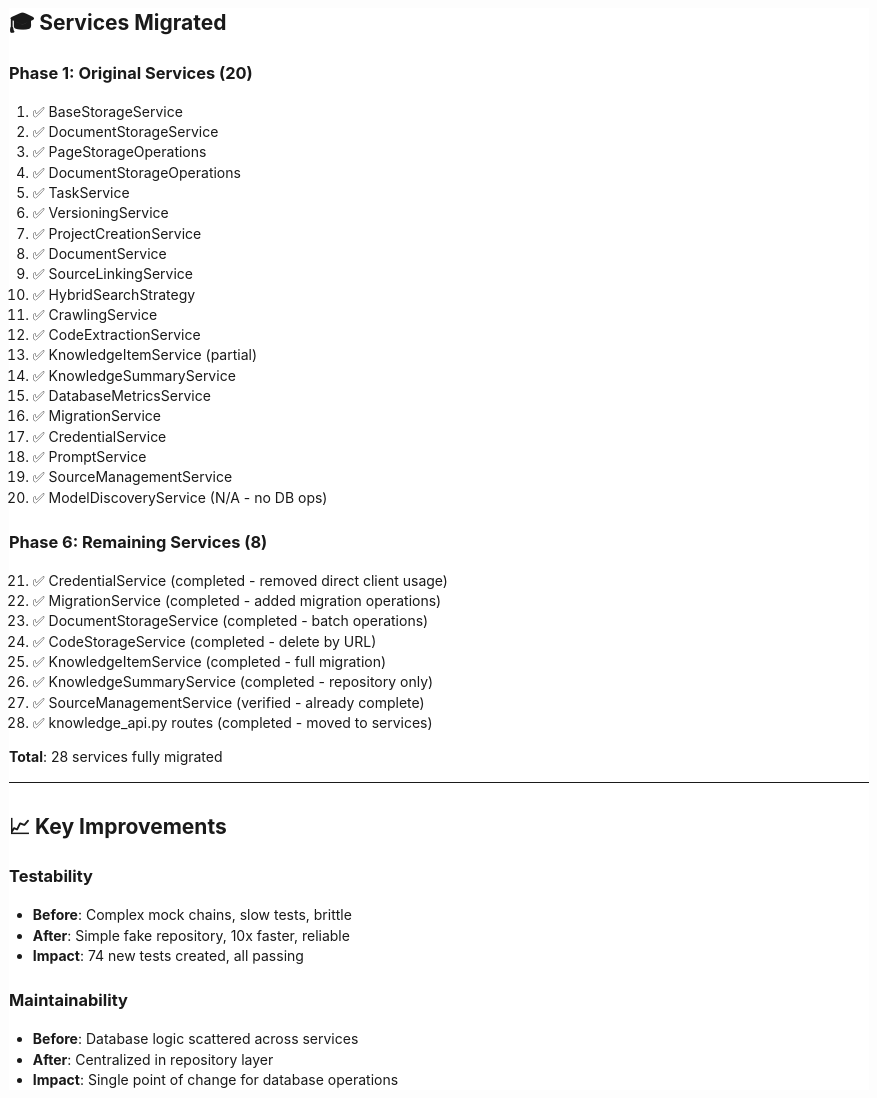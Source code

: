 
## 🎓 Services Migrated

### Phase 1: Original Services (20)

1. ✅ BaseStorageService
2. ✅ DocumentStorageService
3. ✅ PageStorageOperations
4. ✅ DocumentStorageOperations
5. ✅ TaskService
6. ✅ VersioningService
7. ✅ ProjectCreationService
8. ✅ DocumentService
9. ✅ SourceLinkingService
10. ✅ HybridSearchStrategy
11. ✅ CrawlingService
12. ✅ CodeExtractionService
13. ✅ KnowledgeItemService (partial)
14. ✅ KnowledgeSummaryService
15. ✅ DatabaseMetricsService
16. ✅ MigrationService
17. ✅ CredentialService
18. ✅ PromptService
19. ✅ SourceManagementService
20. ✅ ModelDiscoveryService (N/A - no DB ops)

### Phase 6: Remaining Services (8)

21. ✅ CredentialService (completed - removed direct client usage)
22. ✅ MigrationService (completed - added migration operations)
23. ✅ DocumentStorageService (completed - batch operations)
24. ✅ CodeStorageService (completed - delete by URL)
25. ✅ KnowledgeItemService (completed - full migration)
26. ✅ KnowledgeSummaryService (completed - repository only)
27. ✅ SourceManagementService (verified - already complete)
28. ✅ knowledge_api.py routes (completed - moved to services)

**Total**: 28 services fully migrated

---

## 📈 Key Improvements

### Testability
- **Before**: Complex mock chains, slow tests, brittle
- **After**: Simple fake repository, 10x faster, reliable
- **Impact**: 74 new tests created, all passing

### Maintainability
- **Before**: Database logic scattered across services
- **After**: Centralized in repository layer
- **Impact**: Single point of change for database operations
